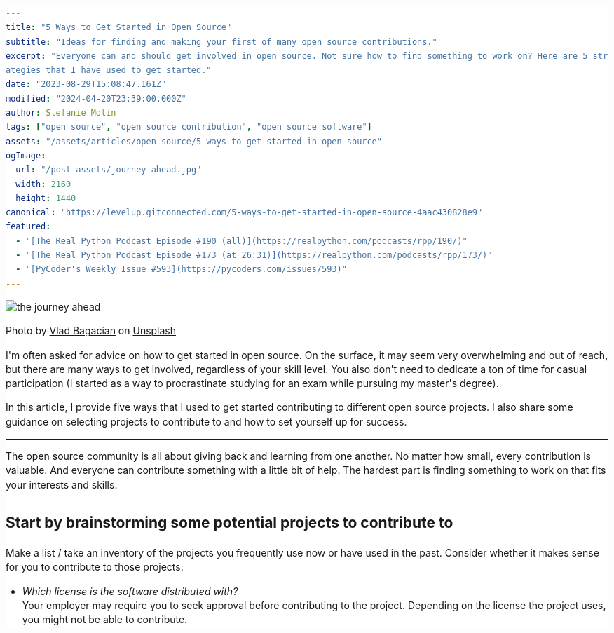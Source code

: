 ```yaml
---
title: "5 Ways to Get Started in Open Source"
subtitle: "Ideas for finding and making your first of many open source contributions."
excerpt: "Everyone can and should get involved in open source. Not sure how to find something to work on? Here are 5 strategies that I have used to get started."
date: "2023-08-29T15:08:47.161Z"
modified: "2024-04-20T23:39:00.000Z"
author: Stefanie Molin
tags: ["open source", "open source contribution", "open source software"]
assets: "/assets/articles/open-source/5-ways-to-get-started-in-open-source"
ogImage:
  url: "/post-assets/journey-ahead.jpg"
  width: 2160
  height: 1440
canonical: "https://levelup.gitconnected.com/5-ways-to-get-started-in-open-source-4aac430828e9"
featured:
  - "[The Real Python Podcast Episode #190 (all)](https://realpython.com/podcasts/rpp/190/)"
  - "[The Real Python Podcast Episode #173 (at 26:31)](https://realpython.com/podcasts/rpp/173/)"
  - "[PyCoder's Weekly Issue #593](https://pycoders.com/issues/593)"
---
```


![the journey ahead](/post-assets/journey-ahead.jpg)

<figcaption>

Photo by [Vlad Bagacian](https://unsplash.com/@vladbagacian) on [Unsplash](https://unsplash.com/)

</figcaption>

I'm often asked for advice on how to get started in open source. On the surface, it may seem very overwhelming and out of reach, but there are many ways to get involved, regardless of your skill level. You also don't need to dedicate a ton of time for casual participation (I started as a way to procrastinate studying for an exam while pursuing my master's degree).

In this article, I provide five ways that I used to get started contributing to different open source projects. I also share some guidance on selecting projects to contribute to and how to set yourself up for success.

---

The open source community is all about giving back and learning from one another. No matter how small, every contribution is valuable. And everyone can contribute something with a little bit of help. The hardest part is finding something to work on that fits your interests and skills.

## Start by brainstorming some potential projects to contribute to

Make a list / take an inventory of the projects you frequently use now or have used in the past. Consider whether it makes sense for you to contribute to those projects:

- *Which license is the software distributed with?*<br/>Your employer may require you to seek approval before contributing to the project. Depending on the license the project uses, you might not be able to contribute.
